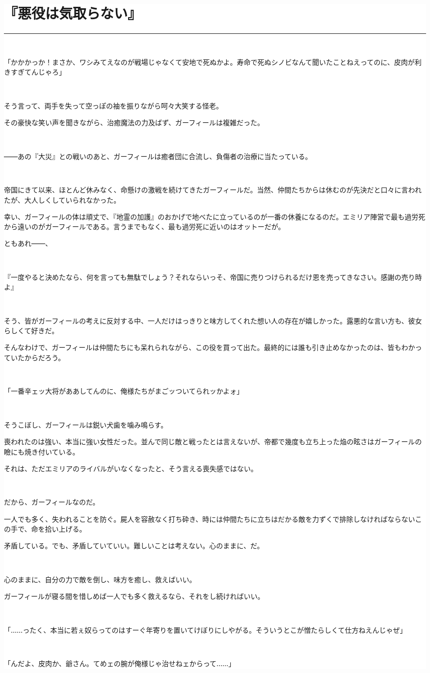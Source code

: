 # 『悪役は気取らない』

------

　

「かかかっか！まさか、ワシみてえなのが戦場じゃなくて安地で死ぬかよ。寿命で死ぬシノビなんて聞いたことねえってのに、皮肉が利きすぎてんじゃろ」

　

そう言って、両手を失って空っぽの袖を振りながら呵々大笑する怪老。

その豪快な笑い声を聞きながら、治癒魔法の力及ばず、ガーフィールは複雑だった。

　

――あの『大災』との戦いのあと、ガーフィールは癒者団に合流し、負傷者の治療に当たっている。

　

帝国にきて以来、ほとんど休みなく、命懸けの激戦を続けてきたガーフィールだ。当然、仲間たちからは休むのが先決だと口々に言われたが、大人しくしていられなかった。

幸い、ガーフィールの体は頑丈で、『地霊の加護』のおかげで地べたに立っているのが一番の休養になるのだ。エミリア陣営で最も過労死から遠いのがガーフィールである。言うまでもなく、最も過労死に近いのはオットーだが。

ともあれ――、

　

『一度やると決めたなら、何を言っても無駄でしょう？それならいっそ、帝国に売りつけられるだけ恩を売ってきなさい。感謝の売り時よ』

　

そう、皆がガーフィールの考えに反対する中、一人だけはっきりと味方してくれた想い人の存在が嬉しかった。露悪的な言い方も、彼女らしくて好きだ。

そんなわけで、ガーフィールは仲間たちにも呆れられながら、この役を買って出た。最終的には誰も引き止めなかったのは、皆もわかっていたからだろう。

　

「一番辛ェッ大将がああしてんのに、俺様たちがまごッついてられッかよォ」

　

そうこぼし、ガーフィールは鋭い犬歯を噛み鳴らす。

喪われたのは強い、本当に強い女性だった。並んで同じ敵と戦ったとは言えないが、帝都で幾度も立ち上った焔の眩さはガーフィールの瞼にも焼き付いている。

それは、ただエミリアのライバルがいなくなったと、そう言える喪失感ではない。

　

だから、ガーフィールなのだ。

一人でも多く、失われることを防ぐ。屍人を容赦なく打ち砕き、時には仲間たちに立ちはだかる敵を力ずくで排除しなければならないこの手で、命を拾い上げる。

矛盾している。でも、矛盾していていい。難しいことは考えない。心のままに、だ。

　

心のままに、自分の力で敵を倒し、味方を癒し、救えばいい。

ガーフィールが寝る間を惜しめば一人でも多く救えるなら、それをし続ければいい。

　

「……ったく、本当に若ぇ奴らってのはすーぐ年寄りを置いてけぼりにしやがる。そういうとこが憎たらしくて仕方ねえんじゃぜ」

　

「んだよ、皮肉か、爺さん。てめェの腕が俺様じゃ治せねェからって……」
